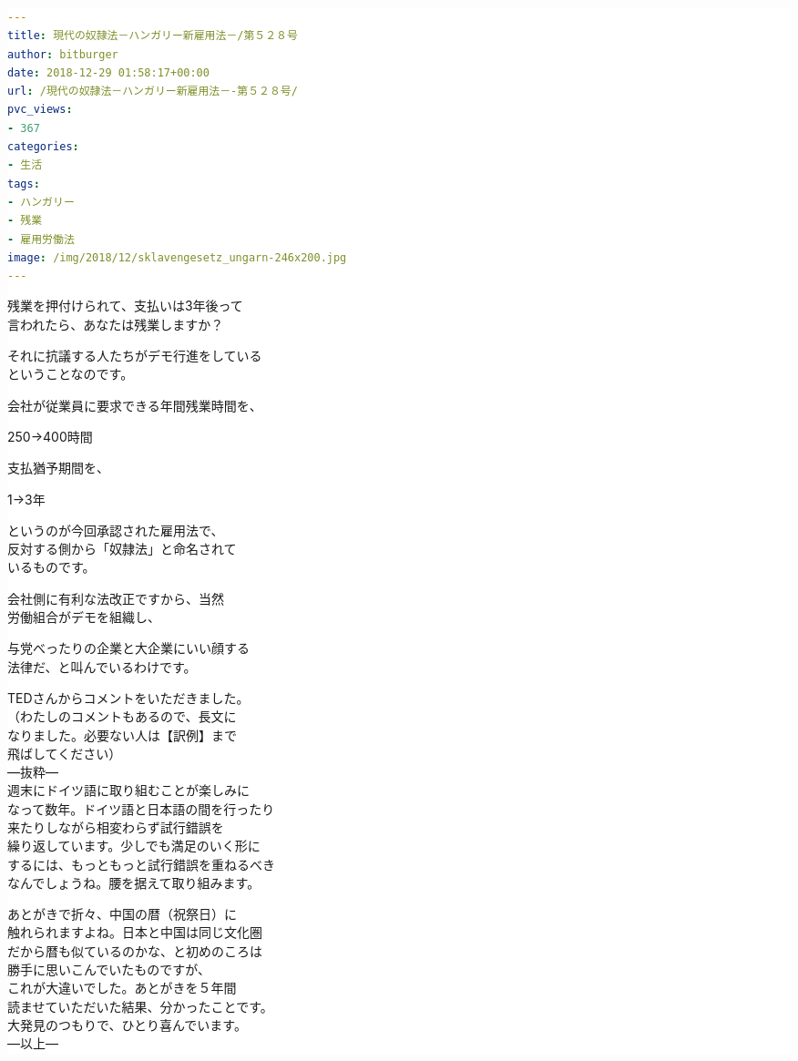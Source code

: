```yaml
---
title: 現代の奴隷法－ハンガリー新雇用法－/第５２８号
author: bitburger
date: 2018-12-29 01:58:17+00:00
url: /現代の奴隷法－ハンガリー新雇用法－-第５２８号/
pvc_views:
- 367
categories:
- 生活
tags:
- ハンガリー
- 残業
- 雇用労働法
image: /img/2018/12/sklavengesetz_ungarn-246x200.jpg
---
```

残業を押付けられて、支払いは3年後って  
言われたら、あなたは残業しますか？  
  
それに抗議する人たちがデモ行進をしている  
ということなのです。

会社が従業員に要求できる年間残業時間を、  
  
250->400時間  
  
支払猶予期間を、  
  
1->3年  
  
というのが今回承認された雇用法で、  
反対する側から「奴隷法」と命名されて  
いるものです。

会社側に有利な法改正ですから、当然  
労働組合がデモを組織し、  
  
与党べったりの企業と大企業にいい顔する  
法律だ、と叫んでいるわけです。 

TEDさんからコメントをいただきました。  
（わたしのコメントもあるので、長文に  
なりました。必要ない人は【訳例】まで  
飛ばしてください）  
&#8212;抜粋&#8212;  
週末にドイツ語に取り組むことが楽しみに  
なって数年。ドイツ語と日本語の間を行ったり  
来たりしながら相変わらず試行錯誤を  
繰り返しています。少しでも満足のいく形に  
するには、もっともっと試行錯誤を重ねるべき  
なんでしょうね。腰を据えて取り組みます。  
  
あとがきで折々、中国の暦（祝祭日）に  
触れられますよね。日本と中国は同じ文化圏  
だから暦も似ているのかな、と初めのころは  
勝手に思いこんでいたものですが、  
これが大違いでした。あとがきを５年間  
読ませていただいた結果、分かったことです。  
大発見のつもりで、ひとり喜んでいます。  
&#8212;以上&#8212; 
